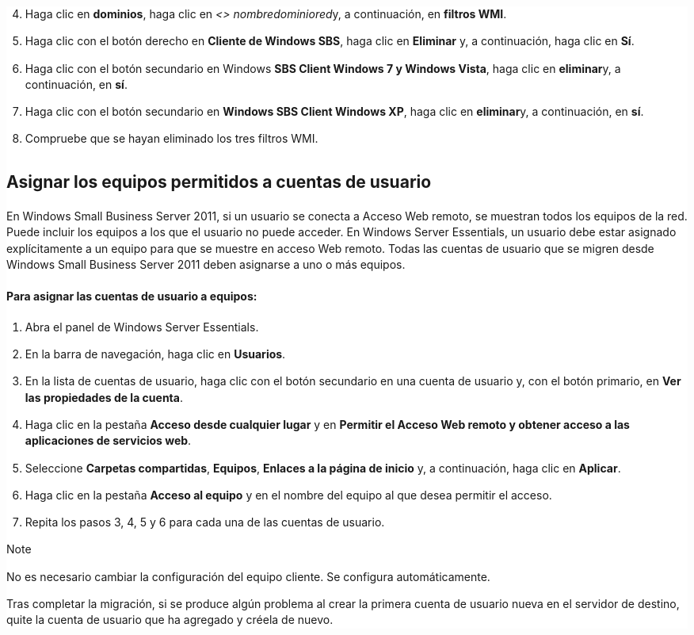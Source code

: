 4. Haga clic en **dominios**, haga clic en *<\> nombredominiored*y, a continuación, en **filtros WMI**.

5. Haga clic con el botón derecho en **Cliente de Windows SBS**, haga clic en **Eliminar** y, a continuación, haga clic en **Sí**.

6. Haga clic con el botón secundario en Windows **SBS Client Windows 7 y Windows Vista**, haga clic en **eliminar**y, a continuación, en **sí**.

7. Haga clic con el botón secundario en **Windows SBS Client Windows XP**, haga clic en **eliminar**y, a continuación, en **sí**.

8. Compruebe que se hayan eliminado los tres filtros WMI.

## <a name="map-permitted-computers-to-user-accounts"></a>Asignar los equipos permitidos a cuentas de usuario
 En Windows Small Business Server 2011, si un usuario se conecta a Acceso Web remoto, se muestran todos los equipos de la red. Puede incluir los equipos a los que el usuario no puede acceder. En Windows Server Essentials, un usuario debe estar asignado explícitamente a un equipo para que se muestre en acceso Web remoto. Todas las cuentas de usuario que se migren desde Windows Small Business Server 2011 deben asignarse a uno o más equipos.

#### <a name="to-map-user-accounts-to-computers"></a>Para asignar las cuentas de usuario a equipos:

1. Abra el panel de Windows Server Essentials.

2. En la barra de navegación, haga clic en **Usuarios**.

3. En la lista de cuentas de usuario, haga clic con el botón secundario en una cuenta de usuario y, con el botón primario, en **Ver las propiedades de la cuenta**.

4. Haga clic en la pestaña **Acceso desde cualquier lugar** y en **Permitir el Acceso Web remoto y obtener acceso a las aplicaciones de servicios web**.

5. Seleccione **Carpetas compartidas**, **Equipos**, **Enlaces a la página de inicio** y, a continuación, haga clic en **Aplicar**.

6. Haga clic en la pestaña **Acceso al equipo** y en el nombre del equipo al que desea permitir el acceso.

7. Repita los pasos 3, 4, 5 y 6 para cada una de las cuentas de usuario.

> [!NOTE]
> No es necesario cambiar la configuración del equipo cliente. Se configura automáticamente.
>
> Tras completar la migración, si se produce algún problema al crear la primera cuenta de usuario nueva en el servidor de destino, quite la cuenta de usuario que ha agregado y créela de nuevo.
